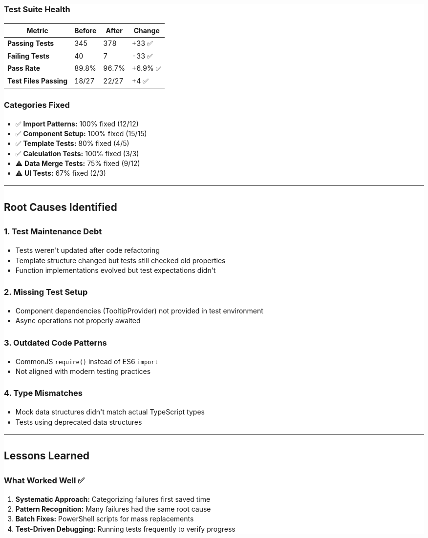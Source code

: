 ### Test Suite Health
| Metric | Before | After | Change |
|--------|--------|-------|---------|
| **Passing Tests** | 345 | 378 | +33 ✅ |
| **Failing Tests** | 40 | 7 | -33 ✅ |
| **Pass Rate** | 89.8% | 96.7% | +6.9% ✅ |
| **Test Files Passing** | 18/27 | 22/27 | +4 ✅ |

### Categories Fixed
- ✅ **Import Patterns:** 100% fixed (12/12)
- ✅ **Component Setup:** 100% fixed (15/15)  
- ✅ **Template Tests:** 80% fixed (4/5)
- ✅ **Calculation Tests:** 100% fixed (3/3)
- ⚠️ **Data Merge Tests:** 75% fixed (9/12)
- ⚠️ **UI Tests:** 67% fixed (2/3)

---

## Root Causes Identified

### 1. **Test Maintenance Debt**
- Tests weren't updated after code refactoring
- Template structure changed but tests still checked old properties
- Function implementations evolved but test expectations didn't

### 2. **Missing Test Setup**
- Component dependencies (TooltipProvider) not provided in test environment
- Async operations not properly awaited

### 3. **Outdated Code Patterns**
- CommonJS `require()` instead of ES6 `import`
- Not aligned with modern testing practices

### 4. **Type Mismatches**
- Mock data structures didn't match actual TypeScript types
- Tests using deprecated data structures

---

## Lessons Learned

### What Worked Well ✅
1. **Systematic Approach:** Categorizing failures first saved time
2. **Pattern Recognition:** Many failures had the same root cause
3. **Batch Fixes:** PowerShell scripts for mass replacements
4. **Test-Driven Debugging:** Running tests frequently to verify progress
